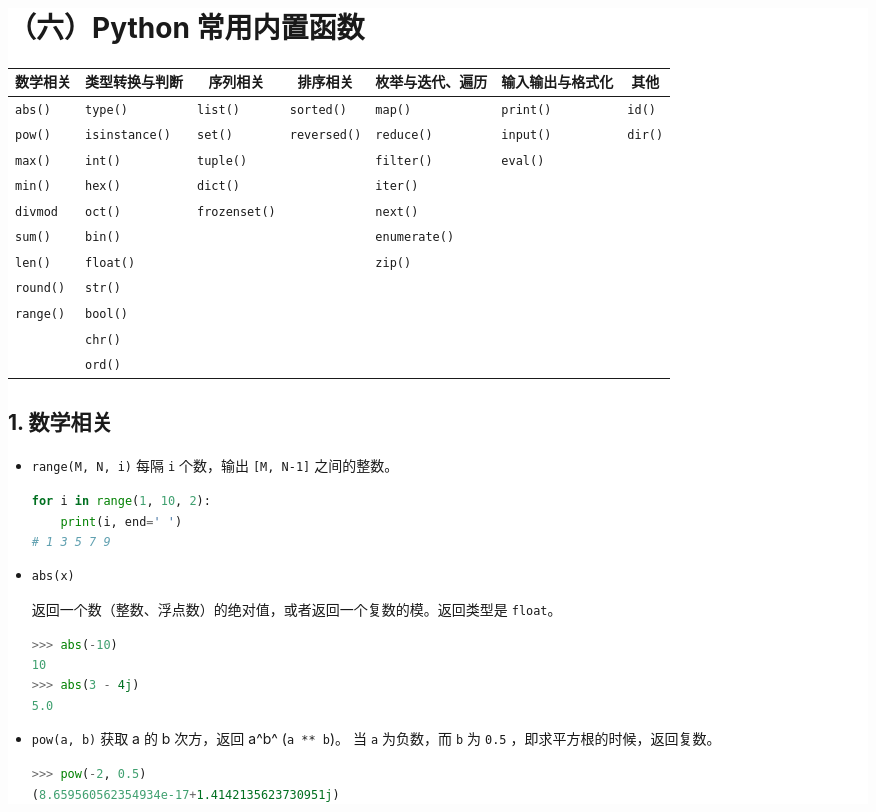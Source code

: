 # （六）Python 常用内置函数

| 数学相关  | 类型转换与判断 | 序列相关      | 排序相关     | 枚举与迭代、遍历 | 输入输出与格式化 | 其他    |
| --------- | -------------- | ------------- | ------------ | ---------------- | ---------------- | ------- |
| `abs()`   | `type()`       | `list()`      | `sorted()`   | `map()`          | `print()`        | `id()`  |
| `pow()`   | `isinstance()` | `set()`       | `reversed()` | `reduce()`       | `input()`        | `dir()` |
| `max()`   | `int()`        | `tuple()`     |              | `filter()`       | `eval()`         |         |
| `min()`   | `hex()`        | `dict()`      |              | `iter()`         |                  |         |
| `divmod`  | `oct()`        | `frozenset()` |              | `next()`         |                  |         |
| `sum()`   | `bin()`        |               |              | `enumerate()`    |                  |         |
| `len()`   | `float()`      |               |              | `zip()`          |                  |         |
| `round()` | `str()`        |               |              |                  |                  |         |
| `range()` | `bool()`       |               |              |                  |                  |         |
|           | `chr()`        |               |              |                  |                  |         |
|           | `ord()`        |               |              |                  |                  |         |

## 1. 数学相关

- `range(M, N, i)`
  每隔 `i` 个数，输出 `[M, N-1]` 之间的整数。

  ```python
  for i in range(1, 10, 2):
      print(i, end=' ')
  # 1 3 5 7 9
  ```

- `abs(x)`

  返回一个数（整数、浮点数）的绝对值，或者返回一个复数的模。返回类型是 `float`。

  ```python
  >>> abs(-10)
  10
  >>> abs(3 - 4j)
  5.0
  ```

- `pow(a, b)`
  获取 a 的 b 次方，返回 a^b^ (`a ** b`)。
  当 `a` 为负数，而 `b` 为 `0.5` ，即求平方根的时候，返回复数。

  ```python
  >>> pow(-2, 0.5)
  (8.659560562354934e-17+1.4142135623730951j)
  ```
